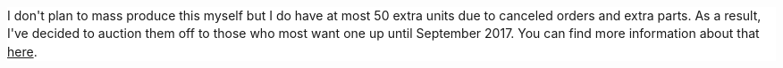 I don't plan to mass produce this myself but I do have at most 50 extra units due to canceled orders and extra parts. As a result, I've decided to auction them off to those who most want one up until September 2017. You can find more information about that [here](https://goo.gl/forms/YeOCwo4ARa89B6S92).
